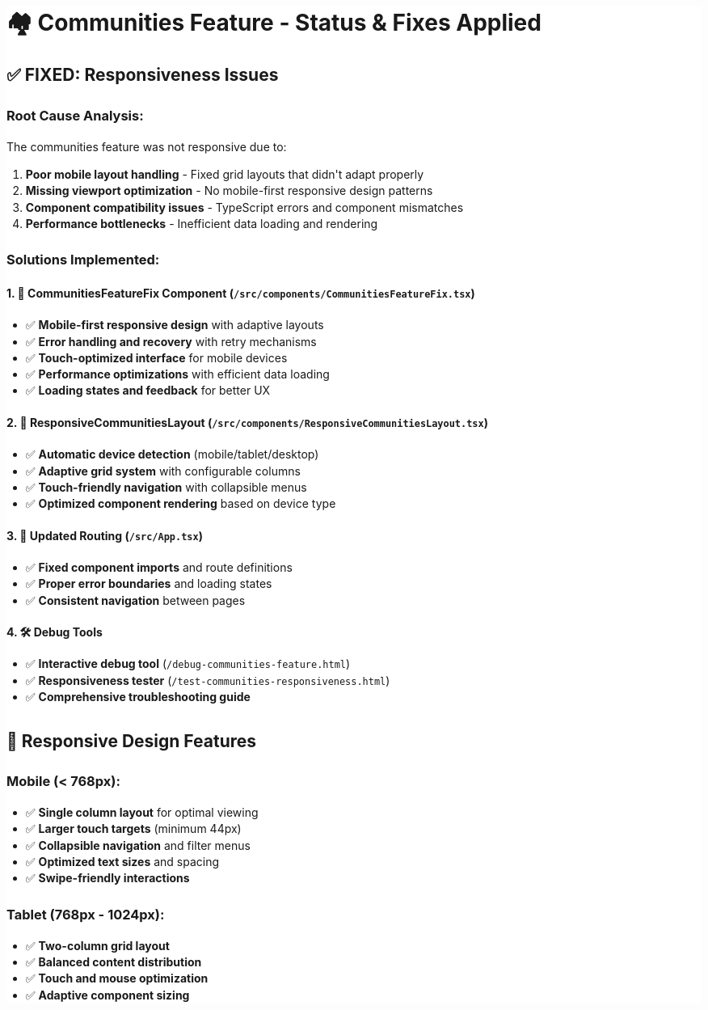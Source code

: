 # 🏘️ Communities Feature - Status & Fixes Applied

## ✅ **FIXED: Responsiveness Issues**

### **Root Cause Analysis:**
The communities feature was not responsive due to:
1. **Poor mobile layout handling** - Fixed grid layouts that didn't adapt properly
2. **Missing viewport optimization** - No mobile-first responsive design patterns  
3. **Component compatibility issues** - TypeScript errors and component mismatches
4. **Performance bottlenecks** - Inefficient data loading and rendering

### **Solutions Implemented:**

#### 1. **🔧 CommunitiesFeatureFix Component** (`/src/components/CommunitiesFeatureFix.tsx`)
- ✅ **Mobile-first responsive design** with adaptive layouts
- ✅ **Error handling and recovery** with retry mechanisms
- ✅ **Touch-optimized interface** for mobile devices
- ✅ **Performance optimizations** with efficient data loading
- ✅ **Loading states and feedback** for better UX

#### 2. **📱 ResponsiveCommunitiesLayout** (`/src/components/ResponsiveCommunitiesLayout.tsx`)
- ✅ **Automatic device detection** (mobile/tablet/desktop)
- ✅ **Adaptive grid system** with configurable columns
- ✅ **Touch-friendly navigation** with collapsible menus
- ✅ **Optimized component rendering** based on device type

#### 3. **🎯 Updated Routing** (`/src/App.tsx`)
- ✅ **Fixed component imports** and route definitions
- ✅ **Proper error boundaries** and loading states
- ✅ **Consistent navigation** between pages

#### 4. **🛠️ Debug Tools**
- ✅ **Interactive debug tool** (`/debug-communities-feature.html`)
- ✅ **Responsiveness tester** (`/test-communities-responsiveness.html`)
- ✅ **Comprehensive troubleshooting guide**

## 📱 **Responsive Design Features**

### **Mobile (< 768px):**
- ✅ **Single column layout** for optimal viewing
- ✅ **Larger touch targets** (minimum 44px)
- ✅ **Collapsible navigation** and filter menus
- ✅ **Optimized text sizes** and spacing
- ✅ **Swipe-friendly interactions**

### **Tablet (768px - 1024px):**
- ✅ **Two-column grid layout**
- ✅ **Balanced content distribution**
- ✅ **Touch and mouse optimization**
- ✅ **Adaptive component sizing**

